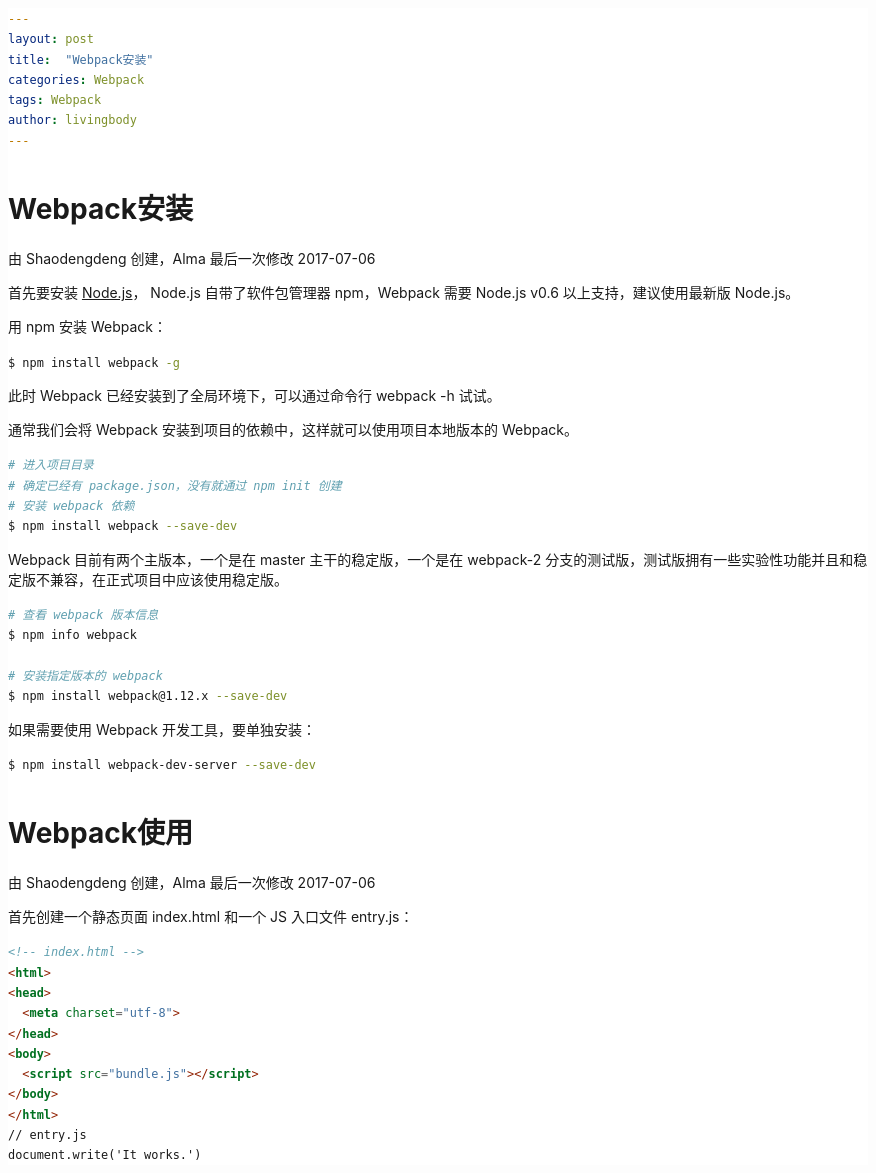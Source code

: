```yaml
---
layout: post
title:  "Webpack安装"
categories: Webpack
tags: Webpack
author: livingbody
---
```


# Webpack安装

由 Shaodengdeng 创建，Alma 最后一次修改 2017-07-06

首先要安装 [Node.js](https://nodejs.org/en/download/)， Node.js 自带了软件包管理器 npm，Webpack 需要 Node.js v0.6 以上支持，建议使用最新版 Node.js。

用 npm 安装 Webpack：

```bash
$ npm install webpack -g
```

此时 Webpack 已经安装到了全局环境下，可以通过命令行 webpack -h 试试。

通常我们会将 Webpack 安装到项目的依赖中，这样就可以使用项目本地版本的 Webpack。

```bash
# 进入项目目录
# 确定已经有 package.json，没有就通过 npm init 创建
# 安装 webpack 依赖
$ npm install webpack --save-dev
```

Webpack 目前有两个主版本，一个是在 master 主干的稳定版，一个是在 webpack-2 分支的测试版，测试版拥有一些实验性功能并且和稳定版不兼容，在正式项目中应该使用稳定版。

```bash
# 查看 webpack 版本信息
$ npm info webpack

# 安装指定版本的 webpack
$ npm install webpack@1.12.x --save-dev
```

如果需要使用 Webpack 开发工具，要单独安装：

```bash
$ npm install webpack-dev-server --save-dev
```

# Webpack使用

由 Shaodengdeng 创建，Alma 最后一次修改 2017-07-06

首先创建一个静态页面 index.html 和一个 JS 入口文件 entry.js：

```html
<!-- index.html -->
<html>
<head>
  <meta charset="utf-8">
</head>
<body>
  <script src="bundle.js"></script>
</body>
</html>
// entry.js
document.write('It works.')
```
